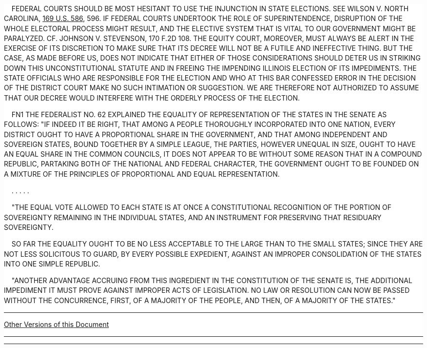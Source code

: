     FEDERAL COURTS SHOULD BE MOST HESITANT TO USE THE INJUNCTION IN STATE ELECTIONS.  SEE WILSON V. NORTH CAROLINA, [169 U.S. 586][/us/courts/scotus/usReporter/169/586], 596.  IF FEDERAL COURTS UNDERTOOK THE ROLE OF SUPERINTENDENCE, DISRUPTION OF THE WHOLE ELECTORAL PROCESS MIGHT RESULT, AND THE ELECTIVE SYSTEM THAT IS VITAL TO OUR GOVERNMENT MIGHT BE PARALYZED.  CF. JOHNSON V. STEVENSON, 170 F.2D 108.  THE EQUITY COURT, MOREOVER, MUST ALWAYS BE ALERT IN THE EXERCISE OF ITS DISCRETION TO MAKE SURE THAT ITS DECREE WILL NOT BE A FUTILE AND INEFFECTIVE THING.  BUT THE CASE, AS MADE BEFORE US, DOES NOT INDICATE THAT EITHER OF THOSE CONSIDERATIONS SHOULD DETER US IN STRIKING DOWN THIS UNCONSTITUTIONAL STATUTE AND IN FREEING THE IMPENDING ILLINOIS ELECTION OF ITS IMPEDIMENTS.  THE STATE OFFICIALS WHO ARE RESPONSIBLE FOR THE ELECTION AND WHO AT THIS BAR CONFESSED ERROR IN THE DECISION OF THE DISTRICT COURT MAKE NO SUCH INTIMATION OR SUGGESTION.  WE ARE THEREFORE NOT AUTHORIZED TO ASSUME THAT OUR DECREE WOULD INTERFERE WITH THE ORDERLY PROCESS OF THE ELECTION.

    FN1  THE FEDERALIST NO. 62 EXPLAINED THE EQUALITY OF REPRESENTATION OF THE STATES IN THE SENATE AS FOLLOWS:  "IF INDEED IT BE RIGHT, THAT AMONG A PEOPLE THOROUGHLY INCORPORATED INTO ONE NATION, EVERY DISTRICT OUGHT TO HAVE A PROPORTIONAL SHARE IN THE GOVERNMENT, AND THAT AMONG INDEPENDENT AND SOVEREIGN STATES, BOUND TOGETHER BY A SIMPLE LEAGUE, THE PARTIES, HOWEVER UNEQUAL IN SIZE, OUGHT TO HAVE AN EQUAL SHARE IN THE COMMON COUNCILS, IT DOES NOT APPEAR TO BE WITHOUT SOME REASON THAT IN A COMPOUND REPUBLIC, PARTAKING BOTH OF THE NATIONAL AND FEDERAL CHARACTER, THE GOVERNMENT OUGHT TO BE FOUNDED ON A MIXTURE OF THE PRINCIPLES OF PROPORTIONAL AND EQUAL REPRESENTATION.

    .         .         .         .         .

    "THE EQUAL VOTE ALLOWED TO EACH STATE IS AT ONCE A CONSTITUTIONAL RECOGNITION OF THE PORTION OF SOVEREIGNTY REMAINING IN THE INDIVIDUAL STATES, AND AN INSTRUMENT FOR PRESERVING THAT RESIDUARY SOVEREIGNTY.

    SO FAR THE EQUALITY OUGHT TO BE NO LESS ACCEPTABLE TO THE LARGE THAN TO THE SMALL STATES; SINCE THEY ARE NOT LESS SOLICITOUS TO GUARD, BY EVERY POSSIBLE EXPEDIENT, AGAINST AN IMPROPER CONSOLIDATION OF THE STATES INTO ONE SIMPLE REPUBLIC.

    "ANOTHER ADVANTAGE ACCRUING FROM THIS INGREDIENT IN THE CONSTITUTION OF THE SENATE IS, THE ADDITIONAL IMPEDIMENT IT MUST PROVE AGAINST IMPROPER ACTS OF LEGISLATION.  NO LAW OR RESOLUTION CAN NOW BE PASSED WITHOUT THE CONCURRENCE, FIRST, OF A MAJORITY OF THE PEOPLE, AND THEN, OF A MAJORITY OF THE STATES."

----------

[Other Versions of this Document](https://publicdocs.github.io/go/links?ns=uslm-x&ref=%2Fus%2Fcourts%2Fscotus%2FusReporter%2F335%2F281)

----------
----------

[/us/courts/scotus/usReporter/335/281]: https://publicdocs.github.io/go/links?ns=uslm-x&ref=%2Fus%2Fcourts%2Fscotus%2FusReporter%2F335%2F281
[/us/usc/t28/s2281]: https://publicdocs.github.io/go/links?ns=uslm&ref=%2Fus%2Fusc%2Ft28%2Fs2281
[/us/usc/t28/s1253]: https://publicdocs.github.io/go/links?ns=uslm&ref=%2Fus%2Fusc%2Ft28%2Fs1253
[/us/courts/scotus/usReporter/328/549]: https://publicdocs.github.io/go/links?ns=uslm-x&ref=%2Fus%2Fcourts%2Fscotus%2FusReporter%2F328%2F549
[/us/courts/scotus/usReporter/330/804]: https://publicdocs.github.io/go/links?ns=uslm-x&ref=%2Fus%2Fcourts%2Fscotus%2FusReporter%2F330%2F804
[/us/courts/scotus/usReporter/328/549]: https://publicdocs.github.io/go/links?ns=uslm-x&ref=%2Fus%2Fcourts%2Fscotus%2FusReporter%2F328%2F549
[/us/courts/scotus/usReporter/313/299]: https://publicdocs.github.io/go/links?ns=uslm-x&ref=%2Fus%2Fcourts%2Fscotus%2FusReporter%2F313%2F299
[/us/courts/scotus/usReporter/321/649]: https://publicdocs.github.io/go/links?ns=uslm-x&ref=%2Fus%2Fcourts%2Fscotus%2FusReporter%2F321%2F649
[/us/courts/scotus/usReporter/273/536]: https://publicdocs.github.io/go/links?ns=uslm-x&ref=%2Fus%2Fcourts%2Fscotus%2FusReporter%2F273%2F536
[/us/courts/scotus/usReporter/316/535]: https://publicdocs.github.io/go/links?ns=uslm-x&ref=%2Fus%2Fcourts%2Fscotus%2FusReporter%2F316%2F535
[/us/courts/scotus/usReporter/328/549]: https://publicdocs.github.io/go/links?ns=uslm-x&ref=%2Fus%2Fcourts%2Fscotus%2FusReporter%2F328%2F549
[/us/courts/scotus/usReporter/169/586]: https://publicdocs.github.io/go/links?ns=uslm-x&ref=%2Fus%2Fcourts%2Fscotus%2FusReporter%2F169%2F586


